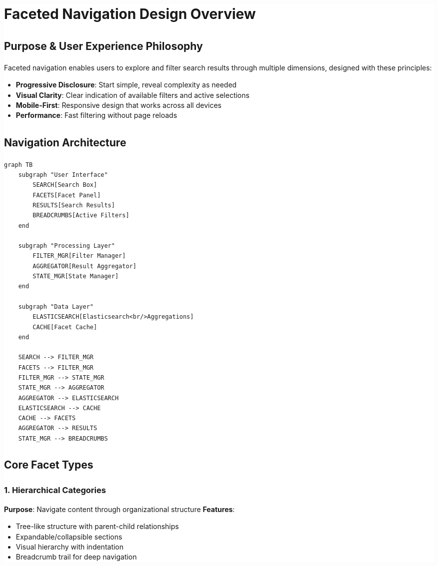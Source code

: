 # Faceted Navigation Design Overview

## Purpose & User Experience Philosophy

Faceted navigation enables users to explore and filter search results through multiple dimensions, designed with these principles:

- **Progressive Disclosure**: Start simple, reveal complexity as needed
- **Visual Clarity**: Clear indication of available filters and active selections
- **Mobile-First**: Responsive design that works across all devices
- **Performance**: Fast filtering without page reloads

## Navigation Architecture

```mermaid
graph TB
    subgraph "User Interface"
        SEARCH[Search Box]
        FACETS[Facet Panel]
        RESULTS[Search Results]
        BREADCRUMBS[Active Filters]
    end
    
    subgraph "Processing Layer"
        FILTER_MGR[Filter Manager]
        AGGREGATOR[Result Aggregator]
        STATE_MGR[State Manager]
    end
    
    subgraph "Data Layer"
        ELASTICSEARCH[Elasticsearch<br/>Aggregations]
        CACHE[Facet Cache]
    end
    
    SEARCH --> FILTER_MGR
    FACETS --> FILTER_MGR
    FILTER_MGR --> STATE_MGR
    STATE_MGR --> AGGREGATOR
    AGGREGATOR --> ELASTICSEARCH
    ELASTICSEARCH --> CACHE
    CACHE --> FACETS
    AGGREGATOR --> RESULTS
    STATE_MGR --> BREADCRUMBS
```

## Core Facet Types

### 1. Hierarchical Categories
**Purpose**: Navigate content through organizational structure
**Features**:
- Tree-like structure with parent-child relationships
- Expandable/collapsible sections
- Visual hierarchy with indentation
- Breadcrumb trail for deep navigation
